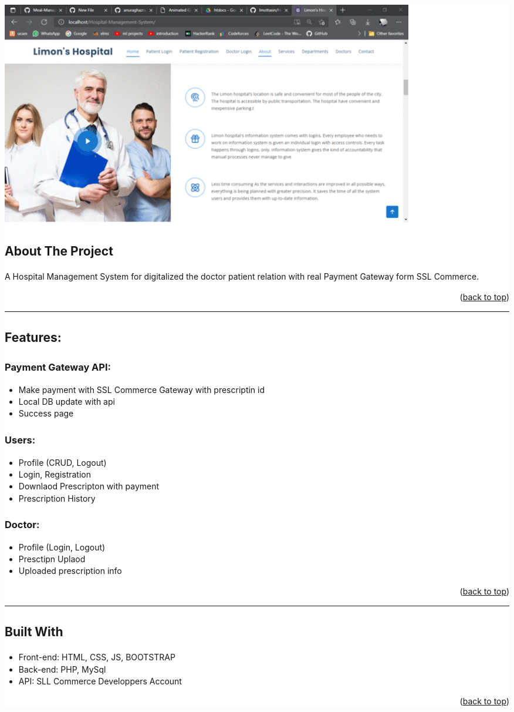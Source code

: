   </a>
    <a href="https://github.com/lmottasin/Hospital-Management-System">
    <img src="readme_img/homepage.gif" alt="Logo" width="80%" height="80%">
  </a>
</div>



## About The Project
A Hospital Management System for digitalized the doctor patient relation  with real Payment Gateway form SSL Commerce. 



<p align="right">(<a href="#top">back to top</a>)</p>


---
## Features: 
### Payment Gateway API:
* Make payment with SSL Commerce Gateway with prescriptin id 
* Local DB update with api
* Success page
### Users: 
* Profile (CRUD, Logout)
* Login, Registration
* Downlaod Prescripton with payment
* Prescription History
### Doctor:
* Profile (Login, Logout)
* Presctipn Uplaod
* Uploaded prescription info
  
<p align="right">(<a href="#top">back to top</a>)</p>
  
---
## Built With
* Front-end: HTML, CSS, JS, BOOTSTRAP
* Back-end: PHP, MySql
* API: SLL Commerce Developpers Account

<p align="right">(<a href="#top">back to top</a>)</p>


